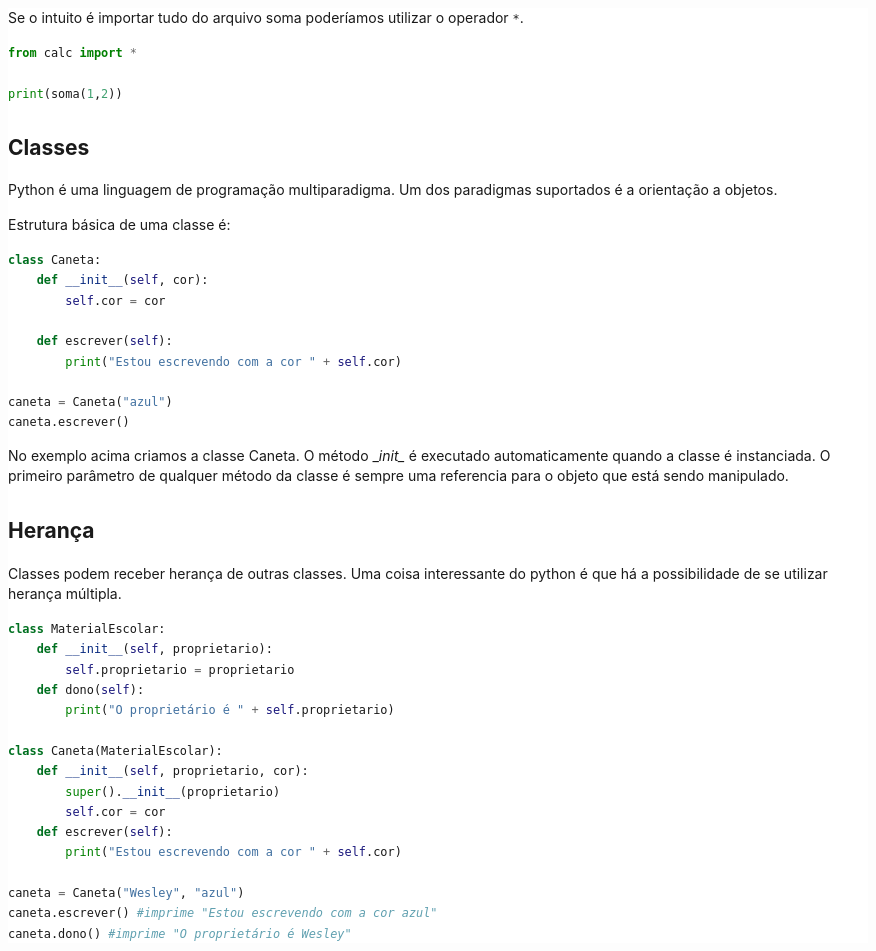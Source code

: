 Se o intuito é importar tudo do arquivo soma poderíamos utilizar o operador `*`.

```python
from calc import *

print(soma(1,2))
```

## Classes

Python é uma linguagem de programação multiparadigma. Um dos paradigmas suportados é a orientação a objetos.

Estrutura básica de uma classe é:

```python
class Caneta:
    def __init__(self, cor):
        self.cor = cor

    def escrever(self):
        print("Estou escrevendo com a cor " + self.cor)

caneta = Caneta("azul")
caneta.escrever()
```

No exemplo acima criamos a classe Caneta. O método \__init\__ é executado automaticamente quando a classe é instanciada. O primeiro parâmetro de qualquer método da classe é sempre uma referencia para o objeto que está sendo manipulado.

## Herança

Classes podem receber herança de outras classes. Uma coisa interessante do python é que há a possibilidade de se utilizar herança múltipla.

```python
class MaterialEscolar:
    def __init__(self, proprietario):
        self.proprietario = proprietario
    def dono(self):
        print("O proprietário é " + self.proprietario)

class Caneta(MaterialEscolar):
    def __init__(self, proprietario, cor):
        super().__init__(proprietario)
        self.cor = cor
    def escrever(self):
        print("Estou escrevendo com a cor " + self.cor)

caneta = Caneta("Wesley", "azul")
caneta.escrever() #imprime "Estou escrevendo com a cor azul"
caneta.dono() #imprime "O proprietário é Wesley"
```
